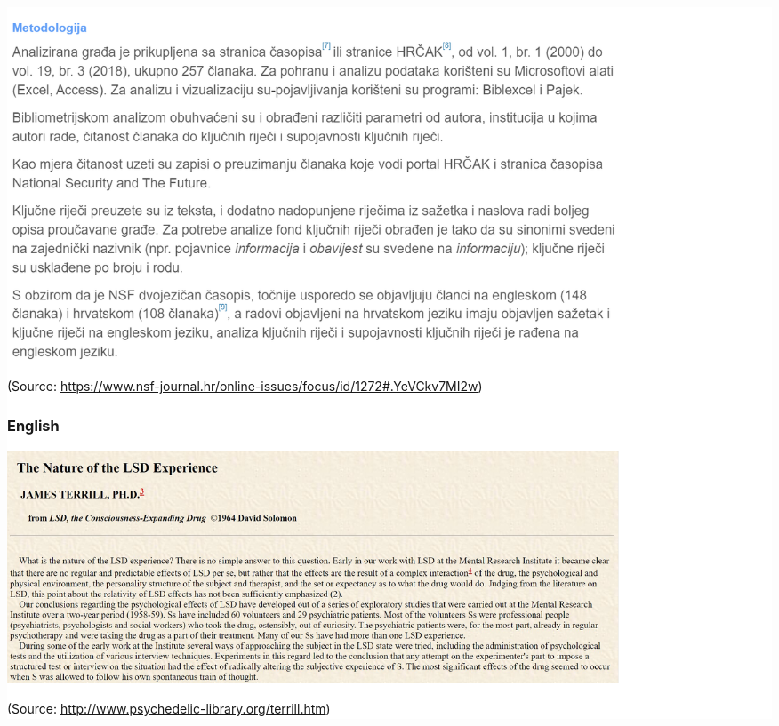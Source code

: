 <img style="width:80%" src="example_images\research_a_hr_3.png">

(Source: <a href="https://www.nsf-journal.hr/online-issues/focus/id/1272#.YeVCkv7MI2w">https://www.nsf-journal.hr/online-issues/focus/id/1272#.YeVCkv7MI2w</a>)

### English

<img style="width:80%" src="example_images\research_en_1.jpg">

(Source: <a href="http://www.psychedelic-library.org/terrill.htm">http://www.psychedelic-library.org/terrill.htm</a>)
